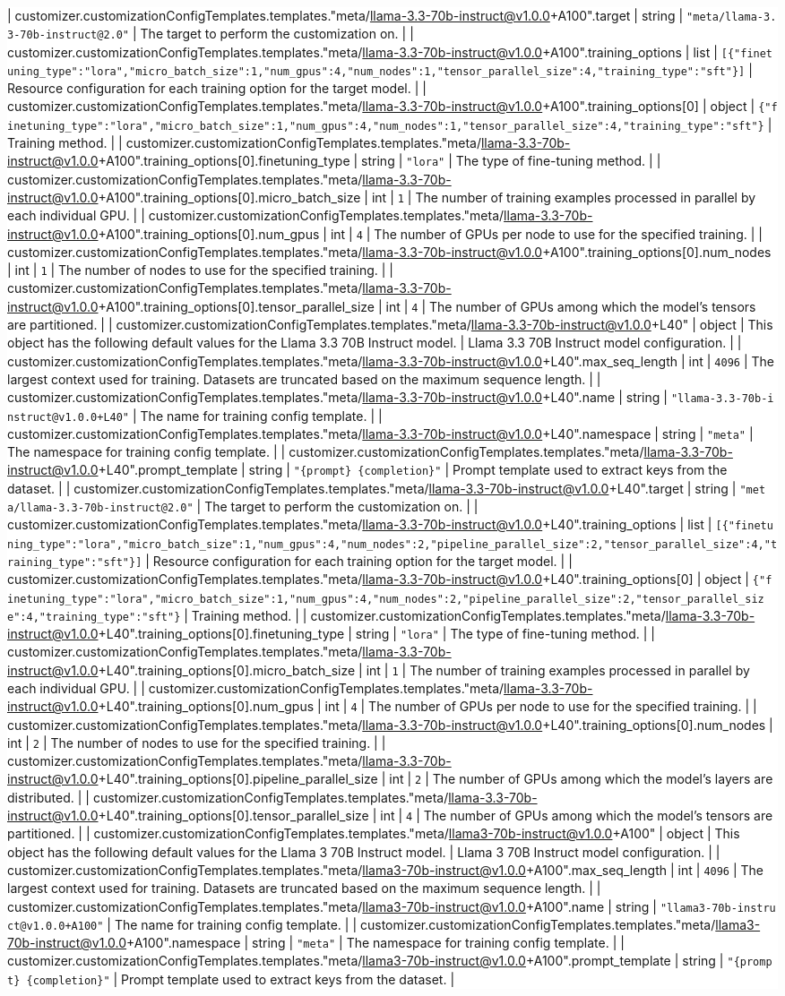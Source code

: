 | customizer.customizationConfigTemplates.templates."meta/llama-3.3-70b-instruct@v1.0.0+A100".target | string | `"meta/llama-3.3-70b-instruct@2.0"` | The target to perform the customization on. |
| customizer.customizationConfigTemplates.templates."meta/llama-3.3-70b-instruct@v1.0.0+A100".training_options | list | `[{"finetuning_type":"lora","micro_batch_size":1,"num_gpus":4,"num_nodes":1,"tensor_parallel_size":4,"training_type":"sft"}]` | Resource configuration for each training option for the target model. |
| customizer.customizationConfigTemplates.templates."meta/llama-3.3-70b-instruct@v1.0.0+A100".training_options[0] | object | `{"finetuning_type":"lora","micro_batch_size":1,"num_gpus":4,"num_nodes":1,"tensor_parallel_size":4,"training_type":"sft"}` | Training method. |
| customizer.customizationConfigTemplates.templates."meta/llama-3.3-70b-instruct@v1.0.0+A100".training_options[0].finetuning_type | string | `"lora"` | The type of fine-tuning method. |
| customizer.customizationConfigTemplates.templates."meta/llama-3.3-70b-instruct@v1.0.0+A100".training_options[0].micro_batch_size | int | `1` | The number of training examples processed in parallel by each individual GPU. |
| customizer.customizationConfigTemplates.templates."meta/llama-3.3-70b-instruct@v1.0.0+A100".training_options[0].num_gpus | int | `4` | The number of GPUs per node to use for the specified training. |
| customizer.customizationConfigTemplates.templates."meta/llama-3.3-70b-instruct@v1.0.0+A100".training_options[0].num_nodes | int | `1` | The number of nodes to use for the specified training. |
| customizer.customizationConfigTemplates.templates."meta/llama-3.3-70b-instruct@v1.0.0+A100".training_options[0].tensor_parallel_size | int | `4` | The number of GPUs among which the model’s tensors are partitioned. |
| customizer.customizationConfigTemplates.templates."meta/llama-3.3-70b-instruct@v1.0.0+L40" | object | This object has the following default values for the Llama 3.3 70B Instruct model. | Llama 3.3 70B Instruct model configuration. |
| customizer.customizationConfigTemplates.templates."meta/llama-3.3-70b-instruct@v1.0.0+L40".max_seq_length | int | `4096` | The largest context used for training. Datasets are truncated based on the maximum sequence length. |
| customizer.customizationConfigTemplates.templates."meta/llama-3.3-70b-instruct@v1.0.0+L40".name | string | `"llama-3.3-70b-instruct@v1.0.0+L40"` | The name for training config template. |
| customizer.customizationConfigTemplates.templates."meta/llama-3.3-70b-instruct@v1.0.0+L40".namespace | string | `"meta"` | The namespace for training config template. |
| customizer.customizationConfigTemplates.templates."meta/llama-3.3-70b-instruct@v1.0.0+L40".prompt_template | string | `"{prompt} {completion}"` | Prompt template used to extract keys from the dataset. |
| customizer.customizationConfigTemplates.templates."meta/llama-3.3-70b-instruct@v1.0.0+L40".target | string | `"meta/llama-3.3-70b-instruct@2.0"` | The target to perform the customization on. |
| customizer.customizationConfigTemplates.templates."meta/llama-3.3-70b-instruct@v1.0.0+L40".training_options | list | `[{"finetuning_type":"lora","micro_batch_size":1,"num_gpus":4,"num_nodes":2,"pipeline_parallel_size":2,"tensor_parallel_size":4,"training_type":"sft"}]` | Resource configuration for each training option for the target model. |
| customizer.customizationConfigTemplates.templates."meta/llama-3.3-70b-instruct@v1.0.0+L40".training_options[0] | object | `{"finetuning_type":"lora","micro_batch_size":1,"num_gpus":4,"num_nodes":2,"pipeline_parallel_size":2,"tensor_parallel_size":4,"training_type":"sft"}` | Training method. |
| customizer.customizationConfigTemplates.templates."meta/llama-3.3-70b-instruct@v1.0.0+L40".training_options[0].finetuning_type | string | `"lora"` | The type of fine-tuning method. |
| customizer.customizationConfigTemplates.templates."meta/llama-3.3-70b-instruct@v1.0.0+L40".training_options[0].micro_batch_size | int | `1` | The number of training examples processed in parallel by each individual GPU. |
| customizer.customizationConfigTemplates.templates."meta/llama-3.3-70b-instruct@v1.0.0+L40".training_options[0].num_gpus | int | `4` | The number of GPUs per node to use for the specified training. |
| customizer.customizationConfigTemplates.templates."meta/llama-3.3-70b-instruct@v1.0.0+L40".training_options[0].num_nodes | int | `2` | The number of nodes to use for the specified training. |
| customizer.customizationConfigTemplates.templates."meta/llama-3.3-70b-instruct@v1.0.0+L40".training_options[0].pipeline_parallel_size | int | `2` | The number of GPUs among which the model’s layers are distributed. |
| customizer.customizationConfigTemplates.templates."meta/llama-3.3-70b-instruct@v1.0.0+L40".training_options[0].tensor_parallel_size | int | `4` | The number of GPUs among which the model’s tensors are partitioned. |
| customizer.customizationConfigTemplates.templates."meta/llama3-70b-instruct@v1.0.0+A100" | object | This object has the following default values for the Llama 3 70B Instruct model. | Llama 3 70B Instruct model configuration. |
| customizer.customizationConfigTemplates.templates."meta/llama3-70b-instruct@v1.0.0+A100".max_seq_length | int | `4096` | The largest context used for training. Datasets are truncated based on the maximum sequence length. |
| customizer.customizationConfigTemplates.templates."meta/llama3-70b-instruct@v1.0.0+A100".name | string | `"llama3-70b-instruct@v1.0.0+A100"` | The name for training config template. |
| customizer.customizationConfigTemplates.templates."meta/llama3-70b-instruct@v1.0.0+A100".namespace | string | `"meta"` | The namespace for training config template. |
| customizer.customizationConfigTemplates.templates."meta/llama3-70b-instruct@v1.0.0+A100".prompt_template | string | `"{prompt} {completion}"` | Prompt template used to extract keys from the dataset. |